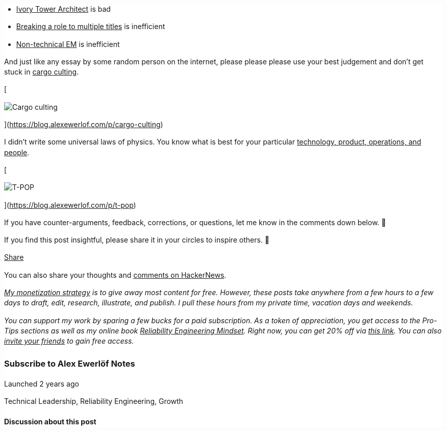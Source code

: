 -   [Ivory Tower Architect](https://blog.alexewerlof.com/p/ivory-tower-architect) is bad
    
-   [Breaking a role to multiple titles](https://blog.alexewerlof.com/p/breaking-role-to-titles) is inefficient
    
-   [Non-technical EM](https://blog.alexewerlof.com/p/when-staff-engineer-is-an-anti-pattern) is inefficient
    

And just like any essay by some random person on the internet, please please please use your best judgement and don’t get stuck in [cargo culting](https://blog.alexewerlof.com/p/cargo-culting).

[](https://blog.alexewerlof.com/p/cargo-culting)

[

![Cargo culting](https://substackcdn.com/image/fetch/w_140,h_140,c_fill,f_auto,q_auto:good,fl_progressive:steep,g_auto/https%3A%2F%2Fsubstack-post-media.s3.amazonaws.com%2Fpublic%2Fimages%2F3f894754-a978-453f-a01b-8af410354ab0_1120x1121.png)

](https://blog.alexewerlof.com/p/cargo-culting)

I didn’t write some universal laws of physics. You know what is best for your particular [technology, product, operations, and people](https://blog.alexewerlof.com/p/t-pop).

[](https://blog.alexewerlof.com/p/t-pop)

[

![T-POP](https://substackcdn.com/image/fetch/w_140,h_140,c_fill,f_auto,q_auto:good,fl_progressive:steep,g_auto/https%3A%2F%2Fsubstack-post-media.s3.amazonaws.com%2Fpublic%2Fimages%2F0c32abcf-7618-42bf-83a5-77313adcf320_1024x1024.webp)

](https://blog.alexewerlof.com/p/t-pop)

If you have counter-arguments, feedback, corrections, or questions, let me know in the comments down below. 🙏

If you find this post insightful, please share it in your circles to inspire others. 🙌

[Share](https://blog.alexewerlof.com/p/staff-engineer-vs-engineering-manager?utm_source=substack&utm_medium=email&utm_content=share&action=share&token=eyJ1c2VyX2lkIjo4NzQ3Mjg5LCJwb3N0X2lkIjoxNTIxMDMyNjksImlhdCI6MTczMzMwNjgyNywiZXhwIjoxNzM1ODk4ODI3LCJpc3MiOiJwdWItMTAwMjI2NSIsInN1YiI6InBvc3QtcmVhY3Rpb24ifQ.xJPHVhz4TNkHjkwxMb-HBDQkg3yD1HX2xagE2NvUMC4)

You can also share your thoughts and [comments on HackerNews](https://news.ycombinator.com/item?id=42290142).

_[My monetization strategy](https://blog.alexewerlof.com/p/faq#%C2%A7payment) is to give away most content for free. However, these posts take anywhere from a few hours to a few days to draft, edit, research, illustrate, and publish. I pull these hours from my private time, vacation days and weekends._

_You can support my work by sparing a few bucks for a paid subscription. As a token of appreciation, you get access to the Pro-Tips sections as well as my online book [Reliability Engineering Mindset](https://blog.alexewerlof.com/p/rem). Right now, you can get 20% off via [this link](https://blog.alexewerlof.com/protipsdiscount). You can also [invite your friends](https://blog.alexewerlof.com/leaderboard) to gain free access._

### Subscribe to Alex Ewerlöf Notes

Launched 2 years ago

Technical Leadership, Reliability Engineering, Growth

#### Discussion about this post
